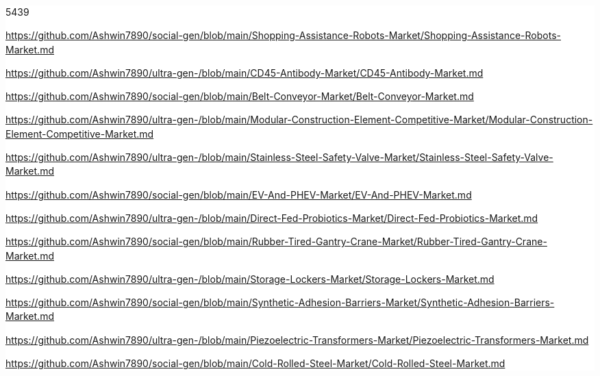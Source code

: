 5439</p><p><a href="https://github.com/Ashwin7890/social-gen/blob/main/Shopping-Assistance-Robots-Market/Shopping-Assistance-Robots-Market.md">https://github.com/Ashwin7890/social-gen/blob/main/Shopping-Assistance-Robots-Market/Shopping-Assistance-Robots-Market.md</a></p><p><a href="https://github.com/Ashwin7890/ultra-gen-/blob/main/CD45-Antibody-Market/CD45-Antibody-Market.md">https://github.com/Ashwin7890/ultra-gen-/blob/main/CD45-Antibody-Market/CD45-Antibody-Market.md</a></p><p><a href="https://github.com/Ashwin7890/social-gen/blob/main/Belt-Conveyor-Market/Belt-Conveyor-Market.md">https://github.com/Ashwin7890/social-gen/blob/main/Belt-Conveyor-Market/Belt-Conveyor-Market.md</a></p><p><a href="https://github.com/Ashwin7890/ultra-gen-/blob/main/Modular-Construction-Element-Competitive-Market/Modular-Construction-Element-Competitive-Market.md">https://github.com/Ashwin7890/ultra-gen-/blob/main/Modular-Construction-Element-Competitive-Market/Modular-Construction-Element-Competitive-Market.md</a></p><p><a href="https://github.com/Ashwin7890/ultra-gen-/blob/main/Stainless-Steel-Safety-Valve-Market/Stainless-Steel-Safety-Valve-Market.md">https://github.com/Ashwin7890/ultra-gen-/blob/main/Stainless-Steel-Safety-Valve-Market/Stainless-Steel-Safety-Valve-Market.md</a></p><p><a href="https://github.com/Ashwin7890/social-gen/blob/main/EV-And-PHEV-Market/EV-And-PHEV-Market.md">https://github.com/Ashwin7890/social-gen/blob/main/EV-And-PHEV-Market/EV-And-PHEV-Market.md</a></p><p><a href="https://github.com/Ashwin7890/ultra-gen-/blob/main/Direct-Fed-Probiotics-Market/Direct-Fed-Probiotics-Market.md">https://github.com/Ashwin7890/ultra-gen-/blob/main/Direct-Fed-Probiotics-Market/Direct-Fed-Probiotics-Market.md</a></p><p><a href="https://github.com/Ashwin7890/social-gen/blob/main/Rubber-Tired-Gantry-Crane-Market/Rubber-Tired-Gantry-Crane-Market.md">https://github.com/Ashwin7890/social-gen/blob/main/Rubber-Tired-Gantry-Crane-Market/Rubber-Tired-Gantry-Crane-Market.md</a></p><p><a href="https://github.com/Ashwin7890/ultra-gen-/blob/main/Storage-Lockers-Market/Storage-Lockers-Market.md">https://github.com/Ashwin7890/ultra-gen-/blob/main/Storage-Lockers-Market/Storage-Lockers-Market.md</a></p><p><a href="https://github.com/Ashwin7890/social-gen/blob/main/Synthetic-Adhesion-Barriers-Market/Synthetic-Adhesion-Barriers-Market.md">https://github.com/Ashwin7890/social-gen/blob/main/Synthetic-Adhesion-Barriers-Market/Synthetic-Adhesion-Barriers-Market.md</a></p><p><a href="https://github.com/Ashwin7890/ultra-gen-/blob/main/Piezoelectric-Transformers-Market/Piezoelectric-Transformers-Market.md">https://github.com/Ashwin7890/ultra-gen-/blob/main/Piezoelectric-Transformers-Market/Piezoelectric-Transformers-Market.md</a></p><p><a href="https://github.com/Ashwin7890/social-gen/blob/main/Cold-Rolled-Steel-Market/Cold-Rolled-Steel-Market.md">https://github.com/Ashwin7890/social-gen/blob/main/Cold-Rolled-Steel-Market/Cold-Rolled-Steel-Market.md</a></p>
